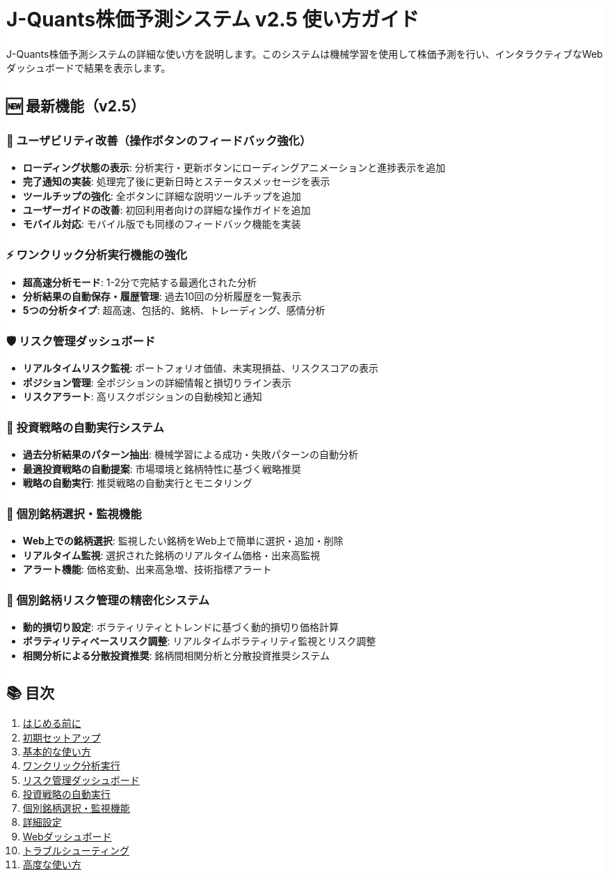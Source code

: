 # J-Quants株価予測システム v2.5 使い方ガイド

J-Quants株価予測システムの詳細な使い方を説明します。このシステムは機械学習を使用して株価予測を行い、インタラクティブなWebダッシュボードで結果を表示します。

## 🆕 最新機能（v2.5）

### 🎯 ユーザビリティ改善（操作ボタンのフィードバック強化）
- **ローディング状態の表示**: 分析実行・更新ボタンにローディングアニメーションと進捗表示を追加
- **完了通知の実装**: 処理完了後に更新日時とステータスメッセージを表示
- **ツールチップの強化**: 全ボタンに詳細な説明ツールチップを追加
- **ユーザーガイドの改善**: 初回利用者向けの詳細な操作ガイドを追加
- **モバイル対応**: モバイル版でも同様のフィードバック機能を実装

### ⚡ ワンクリック分析実行機能の強化
- **超高速分析モード**: 1-2分で完結する最適化された分析
- **分析結果の自動保存・履歴管理**: 過去10回の分析履歴を一覧表示
- **5つの分析タイプ**: 超高速、包括的、銘柄、トレーディング、感情分析

### 🛡️ リスク管理ダッシュボード
- **リアルタイムリスク監視**: ポートフォリオ価値、未実現損益、リスクスコアの表示
- **ポジション管理**: 全ポジションの詳細情報と損切りライン表示
- **リスクアラート**: 高リスクポジションの自動検知と通知

### 🤖 投資戦略の自動実行システム
- **過去分析結果のパターン抽出**: 機械学習による成功・失敗パターンの自動分析
- **最適投資戦略の自動提案**: 市場環境と銘柄特性に基づく戦略推奨
- **戦略の自動実行**: 推奨戦略の自動実行とモニタリング

### 🎯 個別銘柄選択・監視機能
- **Web上での銘柄選択**: 監視したい銘柄をWeb上で簡単に選択・追加・削除
- **リアルタイム監視**: 選択された銘柄のリアルタイム価格・出来高監視
- **アラート機能**: 価格変動、出来高急増、技術指標アラート

### 🔧 個別銘柄リスク管理の精密化システム
- **動的損切り設定**: ボラティリティとトレンドに基づく動的損切り価格計算
- **ボラティリティベースリスク調整**: リアルタイムボラティリティ監視とリスク調整
- **相関分析による分散投資推奨**: 銘柄間相関分析と分散投資推奨システム

## 📚 目次

1. [はじめる前に](#はじめる前に)
2. [初期セットアップ](#初期セットアップ)
3. [基本的な使い方](#基本的な使い方)
4. [ワンクリック分析実行](#ワンクリック分析実行)
5. [リスク管理ダッシュボード](#リスク管理ダッシュボード)
6. [投資戦略の自動実行](#投資戦略の自動実行)
7. [個別銘柄選択・監視機能](#個別銘柄選択監視機能)
8. [詳細設定](#詳細設定)
9. [Webダッシュボード](#webダッシュボード)
10. [トラブルシューティング](#トラブルシューティング)
11. [高度な使い方](#高度な使い方)
